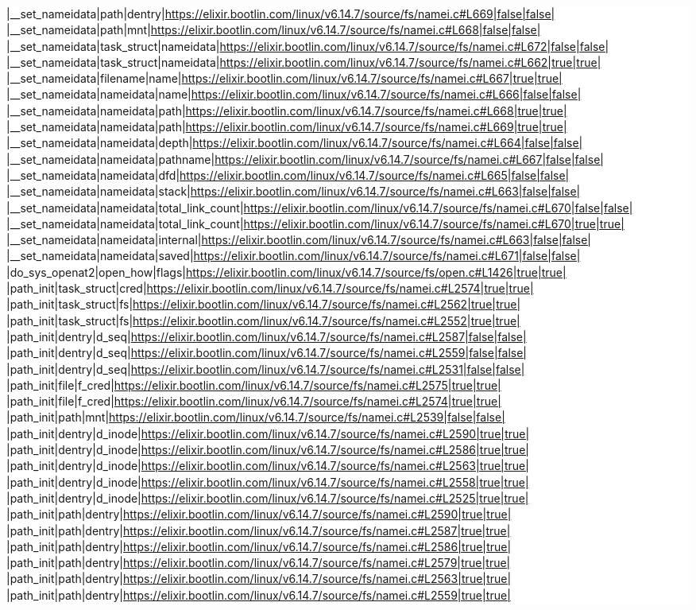 |__set_nameidata|path|dentry|https://elixir.bootlin.com/linux/v6.14.7/source/fs/namei.c#L669|false|false|
|__set_nameidata|path|mnt|https://elixir.bootlin.com/linux/v6.14.7/source/fs/namei.c#L668|false|false|
|__set_nameidata|task_struct|nameidata|https://elixir.bootlin.com/linux/v6.14.7/source/fs/namei.c#L672|false|false|
|__set_nameidata|task_struct|nameidata|https://elixir.bootlin.com/linux/v6.14.7/source/fs/namei.c#L662|true|true|
|__set_nameidata|filename|name|https://elixir.bootlin.com/linux/v6.14.7/source/fs/namei.c#L667|true|true|
|__set_nameidata|nameidata|name|https://elixir.bootlin.com/linux/v6.14.7/source/fs/namei.c#L666|false|false|
|__set_nameidata|nameidata|path|https://elixir.bootlin.com/linux/v6.14.7/source/fs/namei.c#L668|true|true|
|__set_nameidata|nameidata|path|https://elixir.bootlin.com/linux/v6.14.7/source/fs/namei.c#L669|true|true|
|__set_nameidata|nameidata|depth|https://elixir.bootlin.com/linux/v6.14.7/source/fs/namei.c#L664|false|false|
|__set_nameidata|nameidata|pathname|https://elixir.bootlin.com/linux/v6.14.7/source/fs/namei.c#L667|false|false|
|__set_nameidata|nameidata|dfd|https://elixir.bootlin.com/linux/v6.14.7/source/fs/namei.c#L665|false|false|
|__set_nameidata|nameidata|stack|https://elixir.bootlin.com/linux/v6.14.7/source/fs/namei.c#L663|false|false|
|__set_nameidata|nameidata|total_link_count|https://elixir.bootlin.com/linux/v6.14.7/source/fs/namei.c#L670|false|false|
|__set_nameidata|nameidata|total_link_count|https://elixir.bootlin.com/linux/v6.14.7/source/fs/namei.c#L670|true|true|
|__set_nameidata|nameidata|internal|https://elixir.bootlin.com/linux/v6.14.7/source/fs/namei.c#L663|false|false|
|__set_nameidata|nameidata|saved|https://elixir.bootlin.com/linux/v6.14.7/source/fs/namei.c#L671|false|false|
|do_sys_openat2|open_how|flags|https://elixir.bootlin.com/linux/v6.14.7/source/fs/open.c#L1426|true|true|
|path_init|task_struct|cred|https://elixir.bootlin.com/linux/v6.14.7/source/fs/namei.c#L2574|true|true|
|path_init|task_struct|fs|https://elixir.bootlin.com/linux/v6.14.7/source/fs/namei.c#L2562|true|true|
|path_init|task_struct|fs|https://elixir.bootlin.com/linux/v6.14.7/source/fs/namei.c#L2552|true|true|
|path_init|dentry|d_seq|https://elixir.bootlin.com/linux/v6.14.7/source/fs/namei.c#L2587|false|false|
|path_init|dentry|d_seq|https://elixir.bootlin.com/linux/v6.14.7/source/fs/namei.c#L2559|false|false|
|path_init|dentry|d_seq|https://elixir.bootlin.com/linux/v6.14.7/source/fs/namei.c#L2531|false|false|
|path_init|file|f_cred|https://elixir.bootlin.com/linux/v6.14.7/source/fs/namei.c#L2575|true|true|
|path_init|file|f_cred|https://elixir.bootlin.com/linux/v6.14.7/source/fs/namei.c#L2574|true|true|
|path_init|path|mnt|https://elixir.bootlin.com/linux/v6.14.7/source/fs/namei.c#L2539|false|false|
|path_init|dentry|d_inode|https://elixir.bootlin.com/linux/v6.14.7/source/fs/namei.c#L2590|true|true|
|path_init|dentry|d_inode|https://elixir.bootlin.com/linux/v6.14.7/source/fs/namei.c#L2586|true|true|
|path_init|dentry|d_inode|https://elixir.bootlin.com/linux/v6.14.7/source/fs/namei.c#L2563|true|true|
|path_init|dentry|d_inode|https://elixir.bootlin.com/linux/v6.14.7/source/fs/namei.c#L2558|true|true|
|path_init|dentry|d_inode|https://elixir.bootlin.com/linux/v6.14.7/source/fs/namei.c#L2525|true|true|
|path_init|path|dentry|https://elixir.bootlin.com/linux/v6.14.7/source/fs/namei.c#L2590|true|true|
|path_init|path|dentry|https://elixir.bootlin.com/linux/v6.14.7/source/fs/namei.c#L2587|true|true|
|path_init|path|dentry|https://elixir.bootlin.com/linux/v6.14.7/source/fs/namei.c#L2586|true|true|
|path_init|path|dentry|https://elixir.bootlin.com/linux/v6.14.7/source/fs/namei.c#L2579|true|true|
|path_init|path|dentry|https://elixir.bootlin.com/linux/v6.14.7/source/fs/namei.c#L2563|true|true|
|path_init|path|dentry|https://elixir.bootlin.com/linux/v6.14.7/source/fs/namei.c#L2559|true|true|